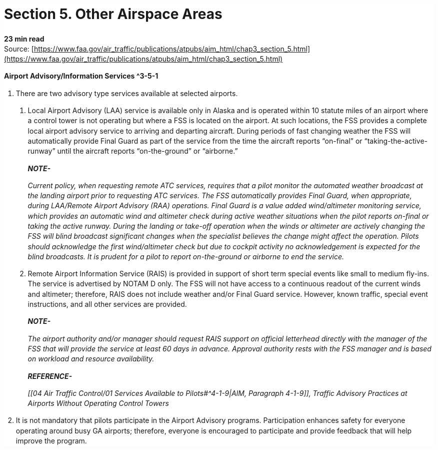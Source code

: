 # Section 5. Other Airspace Areas
**23 min read**  
Source: [https://www.faa.gov/air_traffic/publications/atpubs/aim_html/chap3_section_5.html](https://www.faa.gov/air_traffic/publications/atpubs/aim_html/chap3_section_5.html)

<div>

**Airport Advisory/Information Services ^3-5-1**

1.  There are two advisory type services available at selected airports.
    1.  Local Airport Advisory (LAA) service is available only in Alaska and is operated within 10 statute miles of an airport where a control tower is not operating but where a FSS is located on the airport. At such locations, the FSS provides a complete local airport advisory service to arriving and departing aircraft. During periods of fast changing weather the FSS will automatically provide Final Guard as part of the service from the time the aircraft reports “on-final” or “taking-the-active-runway” until the aircraft reports “on-the-ground” or “airborne.”
        <div>

        <em>**NOTE-**</em>

        <em>Current policy, when requesting remote ATC services, requires that a pilot monitor the automated weather broadcast at the landing airport prior to requesting ATC services. The FSS automatically provides Final Guard, when appropriate, during LAA/Remote Airport Advisory (RAA) operations. Final Guard is a value added wind/altimeter monitoring service, which provides an automatic wind and altimeter check during active weather situations when the pilot reports on-final or taking the active runway. During the landing or take-off operation when the winds or altimeter are actively changing the FSS will blind broadcast significant changes when the specialist believes the change might affect the operation. Pilots should acknowledge the first wind/altimeter check but due to cockpit activity no acknowledgement is expected for the blind broadcasts. It is prudent for a pilot to report on-the-ground or airborne to end the service.</em>

        </div>
    2.  Remote Airport Information Service (RAIS) is provided in support of short term special events like small to medium fly-ins. The service is advertised by NOTAM D only. The FSS will not have access to a continuous readout of the current winds and altimeter; therefore, RAIS does not include weather and/or Final Guard service. However, known traffic, special event instructions, and all other services are provided.
        <div>

        <em>**NOTE-**</em>

        <em>The airport authority and/or manager should request RAIS support on official letterhead directly with the manager of the FSS that will provide the service at least 60 days in advance. Approval authority rests with the FSS manager and is based on workload and resource availability.</em>

        </div>

        <div>

        <em>**REFERENCE-**</em>

        <em> [[04 Air Traffic Control/01 Services Available to Pilots#^4-1-9|AIM, Paragraph 4-1-9]], Traffic Advisory Practices at Airports Without Operating Control Towers </em>

        </div>
2.  It is not mandatory that pilots participate in the Airport Advisory programs. Participation enhances safety for everyone operating around busy GA airports; therefore, everyone is encouraged to participate and provide feedback that will help improve the program.
